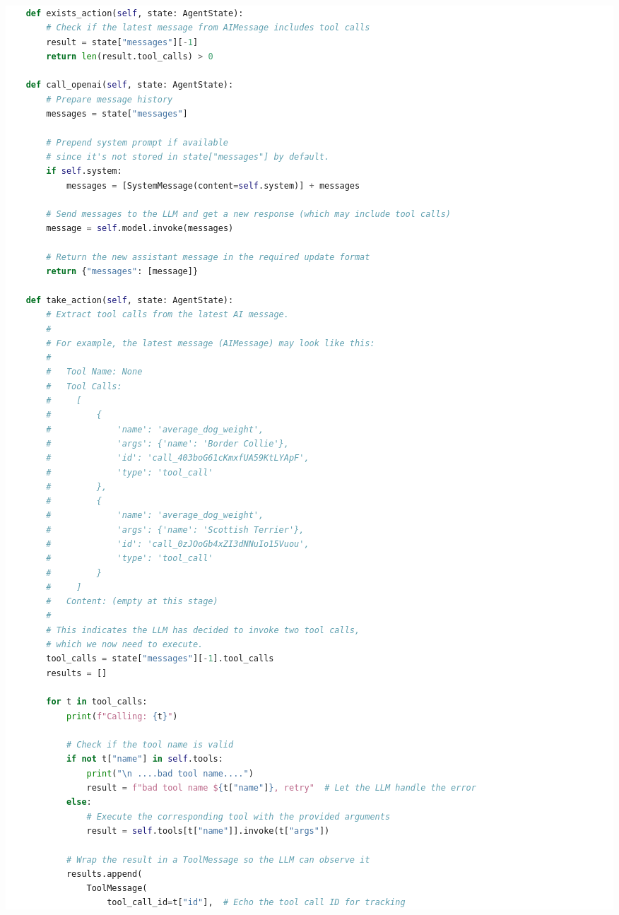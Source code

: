 ```py
    def exists_action(self, state: AgentState):
        # Check if the latest message from AIMessage includes tool calls
        result = state["messages"][-1]
        return len(result.tool_calls) > 0

    def call_openai(self, state: AgentState):
        # Prepare message history
        messages = state["messages"]

        # Prepend system prompt if available
        # since it's not stored in state["messages"] by default.
        if self.system:
            messages = [SystemMessage(content=self.system)] + messages

        # Send messages to the LLM and get a new response (which may include tool calls)
        message = self.model.invoke(messages)

        # Return the new assistant message in the required update format
        return {"messages": [message]}

    def take_action(self, state: AgentState):
        # Extract tool calls from the latest AI message.
        #
        # For example, the latest message (AIMessage) may look like this:
        #
        #   Tool Name: None
        #   Tool Calls:
        #     [
        #         {
        #             'name': 'average_dog_weight',
        #             'args': {'name': 'Border Collie'},
        #             'id': 'call_403boG61cKmxfUA59KtLYApF',
        #             'type': 'tool_call'
        #         },
        #         {
        #             'name': 'average_dog_weight',
        #             'args': {'name': 'Scottish Terrier'},
        #             'id': 'call_0zJOoGb4xZI3dNNuIo15Vuou',
        #             'type': 'tool_call'
        #         }
        #     ]
        #   Content: (empty at this stage)
        #
        # This indicates the LLM has decided to invoke two tool calls,
        # which we now need to execute.
        tool_calls = state["messages"][-1].tool_calls
        results = []

        for t in tool_calls:
            print(f"Calling: {t}")

            # Check if the tool name is valid
            if not t["name"] in self.tools:
                print("\n ....bad tool name....")
                result = f"bad tool name ${t["name"]}, retry"  # Let the LLM handle the error
            else:
                # Execute the corresponding tool with the provided arguments
                result = self.tools[t["name"]].invoke(t["args"])

            # Wrap the result in a ToolMessage so the LLM can observe it
            results.append(
                ToolMessage(
                    tool_call_id=t["id"],  # Echo the tool call ID for tracking
```